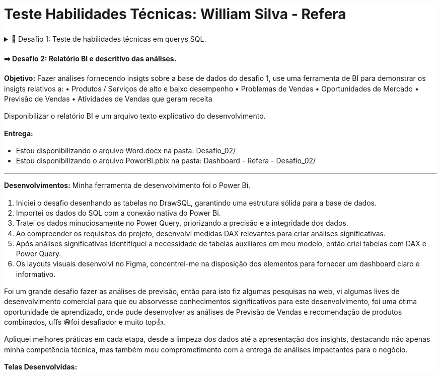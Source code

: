 # Teste Habilidades Técnicas: William Silva - **Refera**

<details><summary>📃 Desafio 1: Teste de habilidades técnicas em querys SQL.</summary></details>


#### ➡️ Desafio 2: Relatório BI e descritivo das análises.

**Objetivo:** 
Fazer análises fornecendo insigts sobre a base de dados do desafio 1, use uma ferramenta de BI para demonstrar os insigts relativos a:
•	Produtos / Serviços de alto e baixo desempenho
•	Problemas de Vendas
•	Oportunidades de Mercado
•	Previsão de Vendas
•	Atividades de Vendas que geram receita

Disponibilizar o relatório BI e um arquivo texto explicativo do desenvolvimento.

**Entrega:**
 - Estou disponibilizando o arquivo Word.docx na pasta: Desafio_02/
 - Estou disponibilizando o arquivo PowerBi.pbix na pasta: Dashboard - Refera - Desafio_02/

<hr>

**Desenvolvimentos:**
Minha ferramenta de desenvolvimento foi o Power Bi.
1.	Iniciei o desafio desenhando as tabelas no DrawSQL, garantindo uma estrutura sólida para a base de dados. 
2.	Importei os dados do SQL com a conexão nativa do Power Bi.
3.	Tratei os dados minuciosamente no Power Query, priorizando a precisão e a integridade dos dados. 
4.	Ao compreender os requisitos do projeto, desenvolvi medidas DAX relevantes para criar análises significativas. 
5.	Após análises significativas identifiquei a necessidade de tabelas auxiliares em meu modelo, então criei tabelas com DAX e Power Query.
6.	Os layouts visuais desenvolvi no Figma, concentrei-me na disposição dos elementos para fornecer um dashboard claro e informativo. 

Foi um grande desafio fazer as análises de previsão, então para isto fiz algumas pesquisas na web, vi algumas lives de desenvolvimento comercial para que eu absorvesse conhecimentos significativos para este desenvolvimento, foi uma ótima oportunidade de aprendizado, onde pude desenvolver as análises de Previsão de Vendas e recomendação de produtos combinados, uffs 😅foi desafiador e muito top👍.

Apliquei melhores práticas em cada etapa, desde a limpeza dos dados até a apresentação dos insights, destacando não apenas minha competência técnica, mas também meu comprometimento com a entrega de análises impactantes para o negócio.

**Telas Desenvolvidas:**
